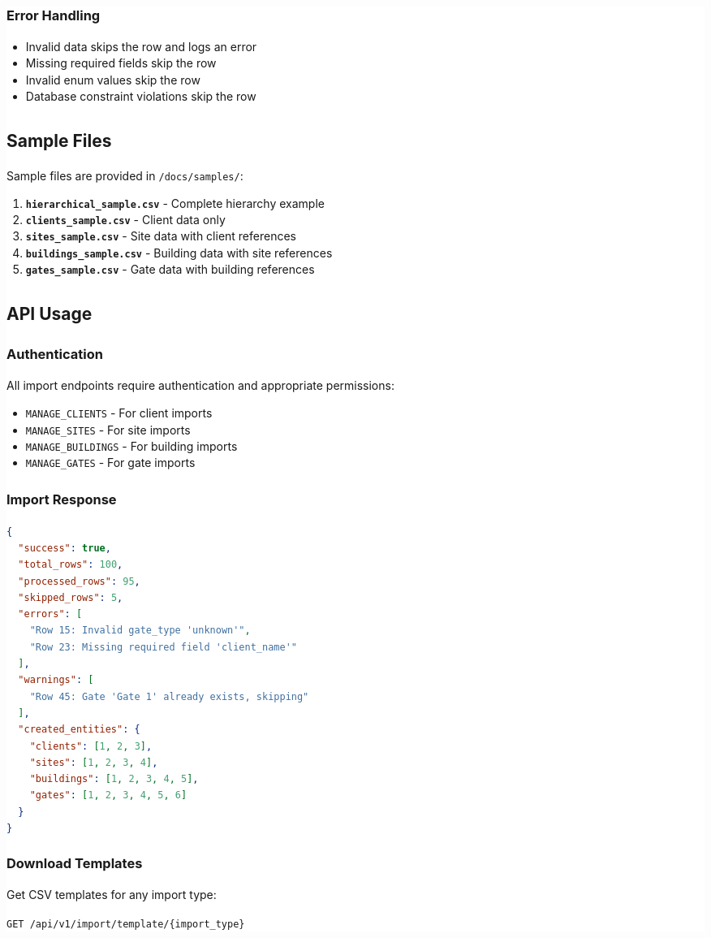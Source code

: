 ### Error Handling
- Invalid data skips the row and logs an error
- Missing required fields skip the row
- Invalid enum values skip the row
- Database constraint violations skip the row

## Sample Files

Sample files are provided in `/docs/samples/`:

1. **`hierarchical_sample.csv`** - Complete hierarchy example
2. **`clients_sample.csv`** - Client data only
3. **`sites_sample.csv`** - Site data with client references
4. **`buildings_sample.csv`** - Building data with site references
5. **`gates_sample.csv`** - Gate data with building references

## API Usage

### Authentication
All import endpoints require authentication and appropriate permissions:
- `MANAGE_CLIENTS` - For client imports
- `MANAGE_SITES` - For site imports
- `MANAGE_BUILDINGS` - For building imports
- `MANAGE_GATES` - For gate imports

### Import Response
```json
{
  "success": true,
  "total_rows": 100,
  "processed_rows": 95,
  "skipped_rows": 5,
  "errors": [
    "Row 15: Invalid gate_type 'unknown'",
    "Row 23: Missing required field 'client_name'"
  ],
  "warnings": [
    "Row 45: Gate 'Gate 1' already exists, skipping"
  ],
  "created_entities": {
    "clients": [1, 2, 3],
    "sites": [1, 2, 3, 4], 
    "buildings": [1, 2, 3, 4, 5],
    "gates": [1, 2, 3, 4, 5, 6]
  }
}
```

### Download Templates
Get CSV templates for any import type:
```
GET /api/v1/import/template/{import_type}
```
